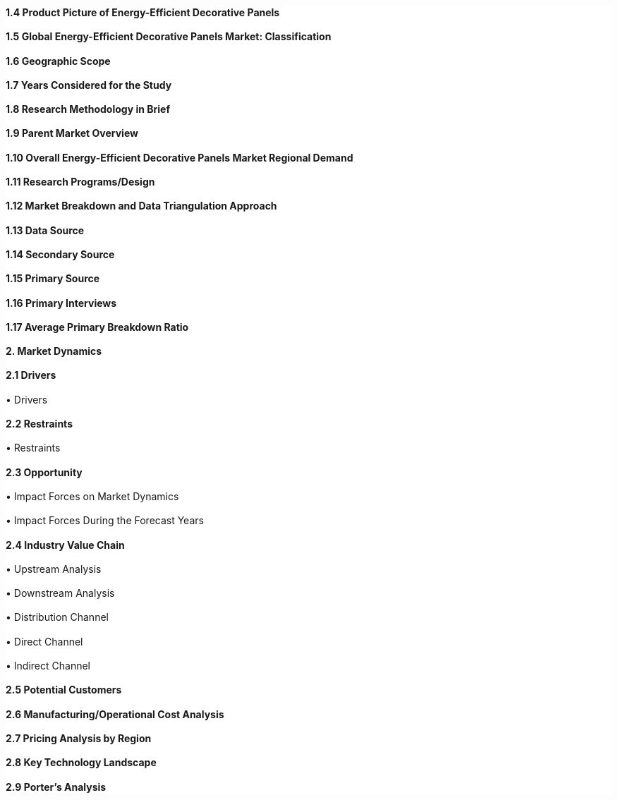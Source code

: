 <strong>1.4 Product Picture of Energy-Efficient Decorative Panels</strong>

<strong>1.5 Global Energy-Efficient Decorative Panels Market: Classification</strong>

<strong>1.6 Geographic Scope</strong>

<strong>1.7 Years Considered for the Study</strong>

<strong>1.8 Research Methodology in Brief</strong>

<strong>1.9 Parent Market Overview</strong>

<strong>1.10 Overall Energy-Efficient Decorative Panels Market Regional Demand</strong>

<strong>1.11 Research Programs/Design</strong>

<strong>1.12 Market Breakdown and Data Triangulation Approach</strong>

<strong>1.13 Data Source</strong>

<strong>1.14 Secondary Source</strong>

<strong>1.15 Primary Source</strong>

<strong>1.16 Primary Interviews</strong>

<strong>1.17 Average Primary Breakdown Ratio</strong>

<strong>2. Market Dynamics</strong>

<strong>2.1 Drivers</strong>

• Drivers

<strong>2.2 Restraints</strong>

• Restraints

<strong>2.3 Opportunity</strong>

• Impact Forces on Market Dynamics

• Impact Forces During the Forecast Years

<strong>2.4 Industry Value Chain</strong>

• Upstream Analysis

• Downstream Analysis

• Distribution Channel

• Direct Channel

• Indirect Channel

<strong>2.5 Potential Customers</strong>

<strong>2.6 Manufacturing/Operational Cost Analysis</strong>

<strong>2.7 Pricing Analysis by Region</strong>

<strong>2.8 Key Technology Landscape</strong>

<strong>2.9 Porter’s Analysis</strong>
